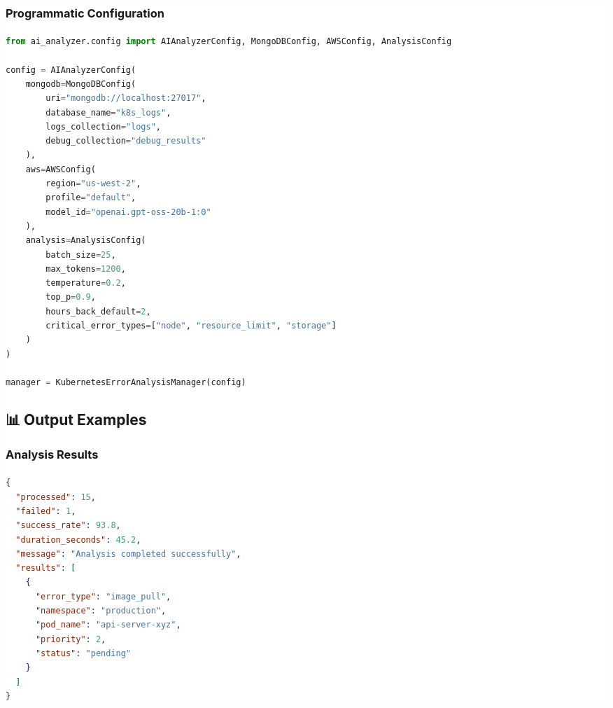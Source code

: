 ### **Programmatic Configuration**
```python
from ai_analyzer.config import AIAnalyzerConfig, MongoDBConfig, AWSConfig, AnalysisConfig

config = AIAnalyzerConfig(
    mongodb=MongoDBConfig(
        uri="mongodb://localhost:27017",
        database_name="k8s_logs",
        logs_collection="logs",
        debug_collection="debug_results"
    ),
    aws=AWSConfig(
        region="us-west-2",
        profile="default", 
        model_id="openai.gpt-oss-20b-1:0"
    ),
    analysis=AnalysisConfig(
        batch_size=25,
        max_tokens=1200,
        temperature=0.2,
        top_p=0.9,
        hours_back_default=2,
        critical_error_types=["node", "resource_limit", "storage"]
    )
)

manager = KubernetesErrorAnalysisManager(config)
```

## 📊 Output Examples

### **Analysis Results**
```json
{
  "processed": 15,
  "failed": 1,
  "success_rate": 93.8,
  "duration_seconds": 45.2,
  "message": "Analysis completed successfully",
  "results": [
    {
      "error_type": "image_pull",
      "namespace": "production",
      "pod_name": "api-server-xyz",
      "priority": 2,
      "status": "pending"
    }
  ]
}
```
